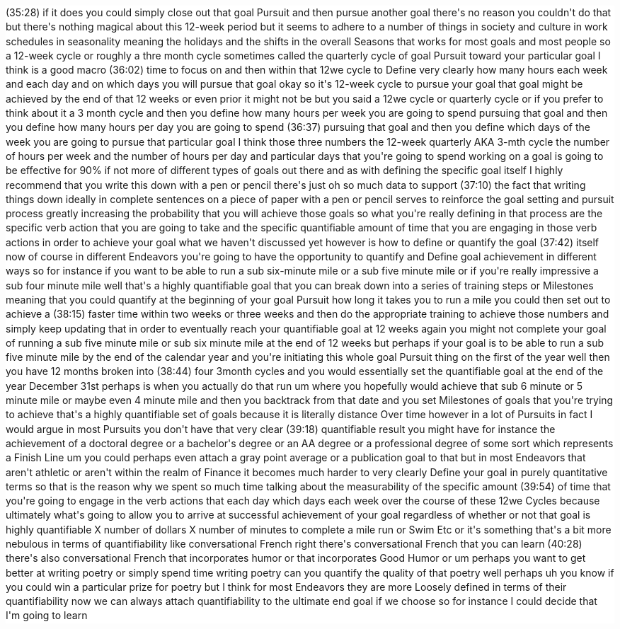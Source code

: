 (35:28) if it does you could simply close out that goal Pursuit and then pursue another goal there's no reason you couldn't do that but there's nothing magical about this 12-week period but it seems to adhere to a number of things in society and culture in work schedules in seasonality meaning the holidays and the shifts in the overall Seasons that works for most goals and most people so a 12-week cycle or roughly a thre month cycle sometimes called the quarterly cycle of goal Pursuit toward your particular goal I think is a good macro
(36:02) time to focus on and then within that 12we cycle to Define very clearly how many hours each week and each day and on which days you will pursue that goal okay so it's 12-week cycle to pursue your goal that goal might be achieved by the end of that 12 weeks or even prior it might not be but you said a 12we cycle or quarterly cycle or if you prefer to think about it a 3 month cycle and then you define how many hours per week you are going to spend pursuing that goal and then you define how many hours per day you are going to spend
(36:37) pursuing that goal and then you define which days of the week you are going to pursue that particular goal I think those three numbers the 12-week quarterly AKA 3-mth cycle the number of hours per week and the number of hours per day and particular days that you're going to spend working on a goal is going to be effective for 90% if not more of different types of goals out there and as with defining the specific goal itself I highly recommend that you write this down with a pen or pencil there's just oh so much data to support
(37:10) the fact that writing things down ideally in complete sentences on a piece of paper with a pen or pencil serves to reinforce the goal setting and pursuit process greatly increasing the probability that you will achieve those goals so what you're really defining in that process are the specific verb action that you are going to take and the specific quantifiable amount of time that you are engaging in those verb actions in order to achieve your goal what we haven't discussed yet however is how to define or quantify the goal
(37:42) itself now of course in different Endeavors you're going to have the opportunity to quantify and Define goal achievement in different ways so for instance if you want to be able to run a sub six-minute mile or a sub five minute mile or if you're really impressive a sub four minute mile well that's a highly quantifiable goal that you can break down into a series of training steps or Milestones meaning that you could quantify at the beginning of your goal Pursuit how long it takes you to run a mile you could then set out to achieve a
(38:15) faster time within two weeks or three weeks and then do the appropriate training to achieve those numbers and simply keep updating that in order to eventually reach your quantifiable goal at 12 weeks again you might not complete your goal of running a sub five minute mile or sub six minute mile at the end of 12 weeks but perhaps if your goal is to be able to run a sub five minute mile by the end of the calendar year and you're initiating this whole goal Pursuit thing on the first of the year well then you have 12 months broken into
(38:44) four 3month cycles and you would essentially set the quantifiable goal at the end of the year December 31st perhaps is when you actually do that run um where you hopefully would achieve that sub 6 minute or 5 minute mile or maybe even 4 minute mile and then you backtrack from that date and you set Milestones of goals that you're trying to achieve that's a highly quantifiable set of goals because it is literally distance Over time however in a lot of Pursuits in fact I would argue in most Pursuits you don't have that very clear
(39:18) quantifiable result you might have for instance the achievement of a doctoral degree or a bachelor's degree or an AA degree or a professional degree of some sort which represents a Finish Line um you could perhaps even attach a gray point average or a publication goal to that but in most Endeavors that aren't athletic or aren't within the realm of Finance it becomes much harder to very clearly Define your goal in purely quantitative terms so that is the reason why we spent so much time talking about the measurability of the specific amount
(39:54) of time that you're going to engage in the verb actions that each day which days each week over the course of these 12we Cycles because ultimately what's going to allow you to arrive at successful achievement of your goal regardless of whether or not that goal is highly quantifiable X number of dollars X number of minutes to complete a mile run or Swim Etc or it's something that's a bit more nebulous in terms of quantifiability like conversational French right there's conversational French that you can learn
(40:28) there's also conversational French that incorporates humor or that incorporates Good Humor or um perhaps you want to get better at writing poetry or simply spend time writing poetry can you quantify the quality of that poetry well perhaps uh you know if you could win a particular prize for poetry but I think for most Endeavors they are more Loosely defined in terms of their quantifiability now we can always attach quantifiability to the ultimate end goal if we choose so for instance I could decide that I'm going to learn